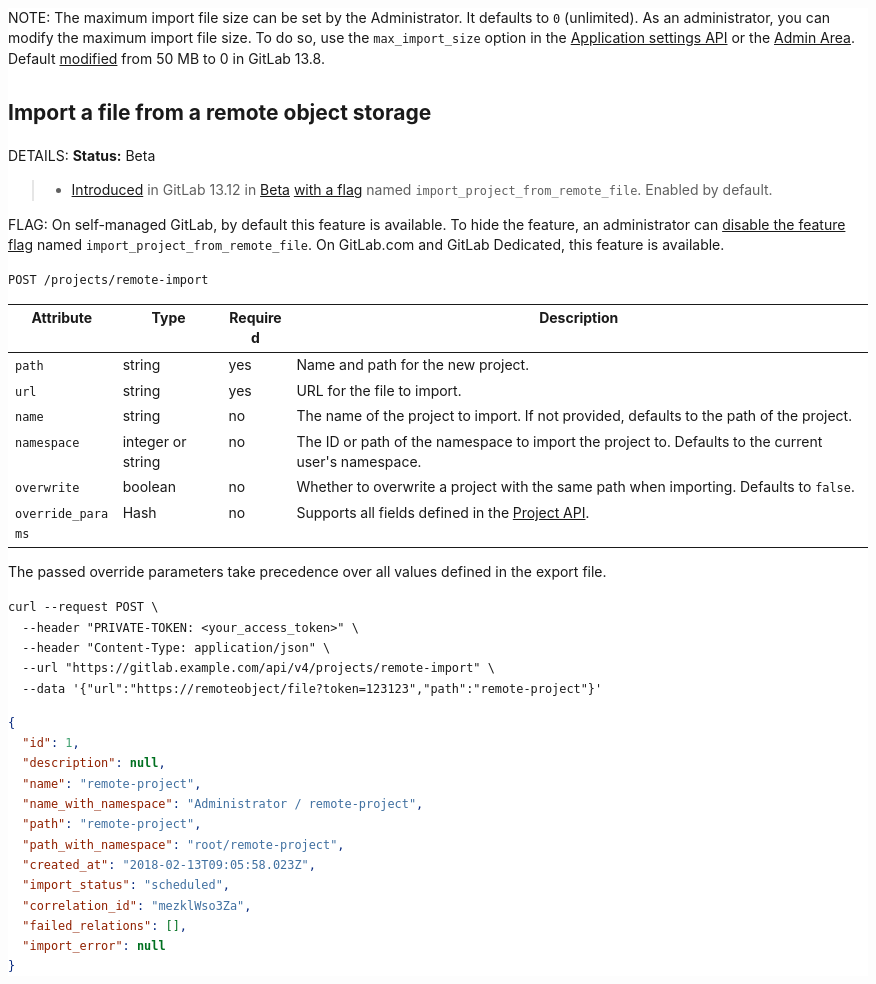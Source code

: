 NOTE:
The maximum import file size can be set by the Administrator. It defaults to `0` (unlimited).
As an administrator, you can modify the maximum import file size. To do so, use the `max_import_size` option in the [Application settings API](settings.md#change-application-settings) or the [Admin Area](../administration/settings/account_and_limit_settings.md). Default [modified](https://gitlab.com/gitlab-org/gitlab/-/issues/251106) from 50 MB to 0 in GitLab 13.8.

## Import a file from a remote object storage

DETAILS:
**Status:** Beta

> - [Introduced](https://gitlab.com/gitlab-org/gitlab/-/issues/282503) in GitLab 13.12 in [Beta](../policy/experiment-beta-support.md#beta) [with a flag](../administration/feature_flags.md) named `import_project_from_remote_file`. Enabled by default.

FLAG:
On self-managed GitLab, by default this feature is available. To hide the feature, an administrator can [disable the feature flag](../administration/feature_flags.md) named `import_project_from_remote_file`.
On GitLab.com and GitLab Dedicated, this feature is available.

```plaintext
POST /projects/remote-import
```

| Attribute         | Type              | Required | Description                              |
| ----------------- | ----------------- | -------- | ---------------------------------------- |
| `path`            | string            | yes      | Name and path for the new project. |
| `url`             | string            | yes      | URL for the file to import. |
| `name`            | string            | no       | The name of the project to import. If not provided, defaults to the path of the project. |
| `namespace`       | integer or string | no       | The ID or path of the namespace to import the project to. Defaults to the current user's namespace. |
| `overwrite`       | boolean           | no       | Whether to overwrite a project with the same path when importing. Defaults to `false`. |
| `override_params` | Hash              | no       | Supports all fields defined in the [Project API](projects.md). |

The passed override parameters take precedence over all values defined in the export file.

```shell
curl --request POST \
  --header "PRIVATE-TOKEN: <your_access_token>" \
  --header "Content-Type: application/json" \
  --url "https://gitlab.example.com/api/v4/projects/remote-import" \
  --data '{"url":"https://remoteobject/file?token=123123","path":"remote-project"}'
```

```json
{
  "id": 1,
  "description": null,
  "name": "remote-project",
  "name_with_namespace": "Administrator / remote-project",
  "path": "remote-project",
  "path_with_namespace": "root/remote-project",
  "created_at": "2018-02-13T09:05:58.023Z",
  "import_status": "scheduled",
  "correlation_id": "mezklWso3Za",
  "failed_relations": [],
  "import_error": null
}
```
